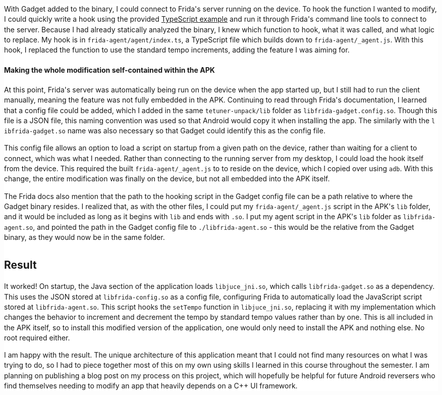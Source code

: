 With Gadget added to the binary, I could connect to Frida's server running on
the device. To hook the function I wanted to modify, I could quickly write a
hook using the provided [TypeScript
example](https://github.com/oleavr/frida-agent-example) and run it through
Frida's command line tools to connect to the server. Because I had already
statically analyzed the binary, I knew which function to hook, what it was
called, and what logic to replace. My hook is in `frida-agent/agent/index.ts`, a
TypeScript file which builds down to `frida-agent/_agent.js`. With this hook, I
replaced the function to use the standard tempo increments, adding the feature I
was aiming for.

#### Making the whole modification self-contained within the APK

At this point, Frida's server was automatically being run on the device when the
app started up, but I still had to run the client manually, meaning the feature
was not fully embedded in the APK. Continuing to read through Frida's
documentation, I learned that a config file could be added, which I added in the
same `tetuner-unpack/lib` folder as `libfrida-gadget.config.so`. Though this
file is a JSON file, this naming convention was used so that Android would copy
it when installing the app. The similarly with the `libfrida-gadget.so` name
was also necessary so that Gadget could identify this as the config file.

This config file allows an option to load a script on startup from a given path
on the device, rather than waiting for a client to connect, which was what I
needed. Rather than connecting to the running server from my desktop, I could
load the hook itself from the device. This required the built
`frida-agent/_agent.js` to to reside on the device, which I copied over using
`adb`. With this change, the entire modification was finally on the device, but
not all embedded into the APK itself.

The Frida docs also mention that the path to the hooking script in the Gadget
config file can be a path relative to where the Gadget binary resides. I realized
that, as with the other files, I could put my `frida-agent/_agent.js` script in
the APK's `lib` folder, and it would be included as long as it begins with
`lib` and ends with `.so`. I put my agent script in the APK's `lib` folder as
`libfrida-agent.so`, and pointed the path in the Gadget config file to
`./libfrida-agent.so` - this would be the relative from the Gadget binary,
as they would now be in the same folder.

## Result

It worked! On startup, the Java section of the application loads
`libjuce_jni.so`, which calls `libfrida-gadget.so` as a dependency. This uses
the JSON stored at `libfrida-config.so` as a config file, configuring Frida to
automatically load the JavaScript script stored at `libfrida-agent.so`. This
script hooks the `setTempo` function in `libjuce_jni.so`, replacing it with my
implementation which changes the behavior to increment and decrement the tempo
by standard tempo values rather than by one. This is all included in the APK
itself, so to install this modified version of the application, one would only
need to install the APK and nothing else. No root required either.

I am happy with the result. The unique architecture of this application meant
that I could not find many resources on what I was trying to do, so I had to
piece together most of this on my own using skills I learned in this course
throughout the semester. I am planning on publishing a blog post on my process
on this project, which will hopefully be helpful for future Android reversers
who find themselves needing to modify an app that heavily depends on a C++ UI
framework.
